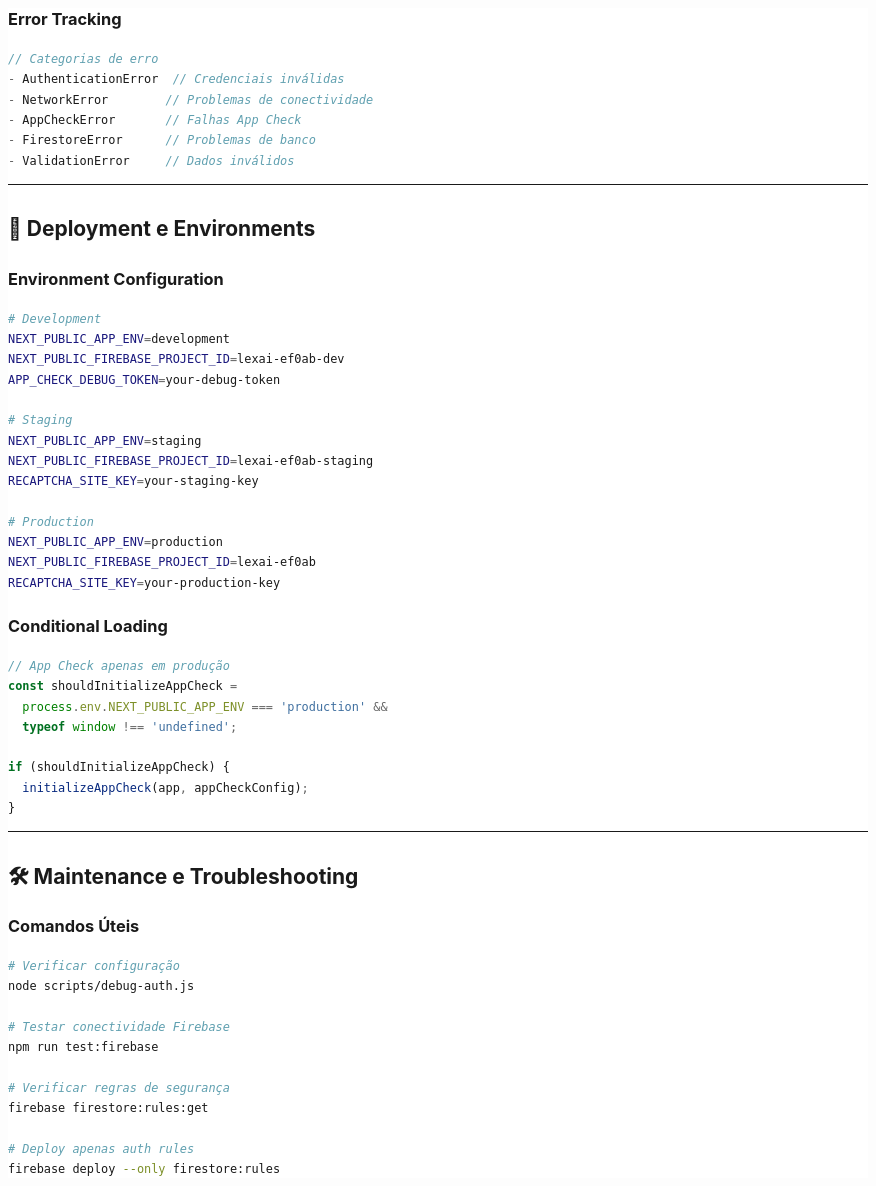 ### **Error Tracking**
```typescript
// Categorias de erro
- AuthenticationError  // Credenciais inválidas
- NetworkError        // Problemas de conectividade
- AppCheckError       // Falhas App Check
- FirestoreError      // Problemas de banco
- ValidationError     // Dados inválidos
```

---

## 🚀 **Deployment e Environments**

### **Environment Configuration**
```bash
# Development
NEXT_PUBLIC_APP_ENV=development
NEXT_PUBLIC_FIREBASE_PROJECT_ID=lexai-ef0ab-dev
APP_CHECK_DEBUG_TOKEN=your-debug-token

# Staging
NEXT_PUBLIC_APP_ENV=staging
NEXT_PUBLIC_FIREBASE_PROJECT_ID=lexai-ef0ab-staging
RECAPTCHA_SITE_KEY=your-staging-key

# Production
NEXT_PUBLIC_APP_ENV=production
NEXT_PUBLIC_FIREBASE_PROJECT_ID=lexai-ef0ab
RECAPTCHA_SITE_KEY=your-production-key
```

### **Conditional Loading**
```typescript
// App Check apenas em produção
const shouldInitializeAppCheck = 
  process.env.NEXT_PUBLIC_APP_ENV === 'production' &&
  typeof window !== 'undefined';

if (shouldInitializeAppCheck) {
  initializeAppCheck(app, appCheckConfig);
}
```

---

## 🛠️ **Maintenance e Troubleshooting**

### **Comandos Úteis**
```bash
# Verificar configuração
node scripts/debug-auth.js

# Testar conectividade Firebase
npm run test:firebase

# Verificar regras de segurança
firebase firestore:rules:get

# Deploy apenas auth rules
firebase deploy --only firestore:rules
```
